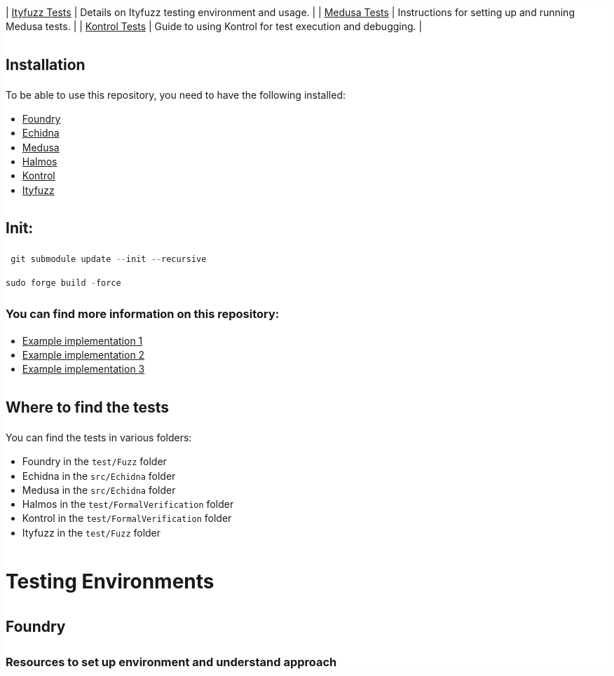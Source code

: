 | [Ityfuzz Tests](#ityfuzz) | Details on Ityfuzz testing environment and usage. |
| [Medusa Tests](#medusa) | Instructions for setting up and running Medusa tests. |
| [Kontrol Tests](#kontrol) | Guide to using Kontrol for test execution and debugging. |



## Installation

To be able to use this repository, you need to have the following installed:

- [Foundry]( https://book.getfoundry.sh/getting-started/installation)
- [Echidna]( https://github.com/crytic/echidna?tab=readme-ov-file#installation)
- [Medusa](https://github.com/crytic/medusa)
- [Halmos](https://github.com/a16z/halmos/tree/main)
- [Kontrol](https://github.com/runtimeverification/kontrol/tree/master)
- [Ityfuzz](https://github.com/fuzzland/ityfuzz)


## Init:

```js
 git submodule update --init --recursive
```
```js
sudo forge build -force
```
### You can find more information on this repository:
- [Example implementation 1](https://github.com/ZealynxSecurity/Zealynx/blob/main/OurWork/Fuzzing-and-Formal-Verification/public-contests/Olas%20Protocol/Readme-Olas.md)
- [Example implementation 2](https://github.com/ZealynxSecurity/BastionWallet)
- [Example implementation 3](https://github.com/ZealynxSecurity/Portals-local/tree/main)

## Where to find the tests

You can find the tests in various folders:

- Foundry in the `test/Fuzz` folder
- Echidna in the `src/Echidna` folder
- Medusa in the `src/Echidna` folder
- Halmos in the `test/FormalVerification` folder
- Kontrol in the `test/FormalVerification` folder
- Ityfuzz in the `test/Fuzz` folder


# Testing Environments


## Foundry

### Resources to set up environment and understand approach
